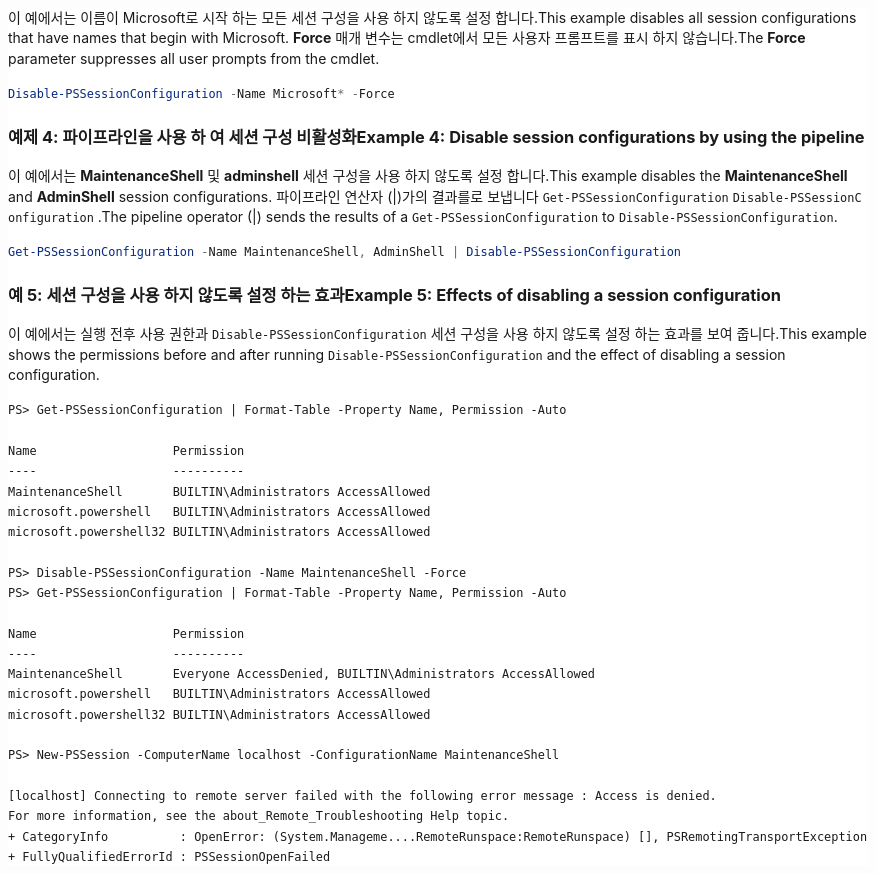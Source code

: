 <span data-ttu-id="1dd9b-120">이 예에서는 이름이 Microsoft로 시작 하는 모든 세션 구성을 사용 하지 않도록 설정 합니다.</span><span class="sxs-lookup"><span data-stu-id="1dd9b-120">This example disables all session configurations that have names that begin with Microsoft.</span></span> <span data-ttu-id="1dd9b-121">**Force** 매개 변수는 cmdlet에서 모든 사용자 프롬프트를 표시 하지 않습니다.</span><span class="sxs-lookup"><span data-stu-id="1dd9b-121">The **Force** parameter suppresses all user prompts from the cmdlet.</span></span>

```powershell
Disable-PSSessionConfiguration -Name Microsoft* -Force
```

### <span data-ttu-id="1dd9b-122">예제 4: 파이프라인을 사용 하 여 세션 구성 비활성화</span><span class="sxs-lookup"><span data-stu-id="1dd9b-122">Example 4: Disable session configurations by using the pipeline</span></span>

<span data-ttu-id="1dd9b-123">이 예에서는 **MaintenanceShell** 및 **adminshell** 세션 구성을 사용 하지 않도록 설정 합니다.</span><span class="sxs-lookup"><span data-stu-id="1dd9b-123">This example disables the **MaintenanceShell** and **AdminShell** session configurations.</span></span> <span data-ttu-id="1dd9b-124">파이프라인 연산자 (|)가의 결과를로 보냅니다 `Get-PSSessionConfiguration` `Disable-PSSessionConfiguration` .</span><span class="sxs-lookup"><span data-stu-id="1dd9b-124">The pipeline operator (|) sends the results of a `Get-PSSessionConfiguration` to `Disable-PSSessionConfiguration`.</span></span>

```powershell
Get-PSSessionConfiguration -Name MaintenanceShell, AdminShell | Disable-PSSessionConfiguration
```

### <span data-ttu-id="1dd9b-125">예 5: 세션 구성을 사용 하지 않도록 설정 하는 효과</span><span class="sxs-lookup"><span data-stu-id="1dd9b-125">Example 5: Effects of disabling a session configuration</span></span>

<span data-ttu-id="1dd9b-126">이 예에서는 실행 전후 사용 권한과 `Disable-PSSessionConfiguration` 세션 구성을 사용 하지 않도록 설정 하는 효과를 보여 줍니다.</span><span class="sxs-lookup"><span data-stu-id="1dd9b-126">This example shows the permissions before and after running `Disable-PSSessionConfiguration` and the effect of disabling a session configuration.</span></span>

```
PS> Get-PSSessionConfiguration | Format-Table -Property Name, Permission -Auto

Name                   Permission
----                   ----------
MaintenanceShell       BUILTIN\Administrators AccessAllowed
microsoft.powershell   BUILTIN\Administrators AccessAllowed
microsoft.powershell32 BUILTIN\Administrators AccessAllowed

PS> Disable-PSSessionConfiguration -Name MaintenanceShell -Force
PS> Get-PSSessionConfiguration | Format-Table -Property Name, Permission -Auto

Name                   Permission
----                   ----------
MaintenanceShell       Everyone AccessDenied, BUILTIN\Administrators AccessAllowed
microsoft.powershell   BUILTIN\Administrators AccessAllowed
microsoft.powershell32 BUILTIN\Administrators AccessAllowed

PS> New-PSSession -ComputerName localhost -ConfigurationName MaintenanceShell

[localhost] Connecting to remote server failed with the following error message : Access is denied.
For more information, see the about_Remote_Troubleshooting Help topic.
+ CategoryInfo          : OpenError: (System.Manageme....RemoteRunspace:RemoteRunspace) [], PSRemotingTransportException
+ FullyQualifiedErrorId : PSSessionOpenFailed
```
